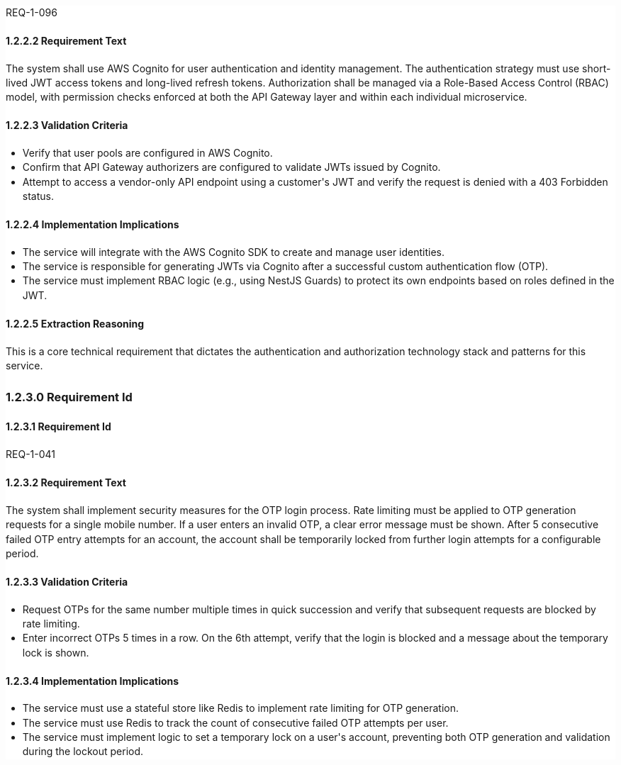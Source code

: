 REQ-1-096

#### 1.2.2.2 Requirement Text

The system shall use AWS Cognito for user authentication and identity management. The authentication strategy must use short-lived JWT access tokens and long-lived refresh tokens. Authorization shall be managed via a Role-Based Access Control (RBAC) model, with permission checks enforced at both the API Gateway layer and within each individual microservice.

#### 1.2.2.3 Validation Criteria

- Verify that user pools are configured in AWS Cognito.
- Confirm that API Gateway authorizers are configured to validate JWTs issued by Cognito.
- Attempt to access a vendor-only API endpoint using a customer's JWT and verify the request is denied with a 403 Forbidden status.

#### 1.2.2.4 Implementation Implications

- The service will integrate with the AWS Cognito SDK to create and manage user identities.
- The service is responsible for generating JWTs via Cognito after a successful custom authentication flow (OTP).
- The service must implement RBAC logic (e.g., using NestJS Guards) to protect its own endpoints based on roles defined in the JWT.

#### 1.2.2.5 Extraction Reasoning

This is a core technical requirement that dictates the authentication and authorization technology stack and patterns for this service.

### 1.2.3.0 Requirement Id

#### 1.2.3.1 Requirement Id

REQ-1-041

#### 1.2.3.2 Requirement Text

The system shall implement security measures for the OTP login process. Rate limiting must be applied to OTP generation requests for a single mobile number. If a user enters an invalid OTP, a clear error message must be shown. After 5 consecutive failed OTP entry attempts for an account, the account shall be temporarily locked from further login attempts for a configurable period.

#### 1.2.3.3 Validation Criteria

- Request OTPs for the same number multiple times in quick succession and verify that subsequent requests are blocked by rate limiting.
- Enter incorrect OTPs 5 times in a row. On the 6th attempt, verify that the login is blocked and a message about the temporary lock is shown.

#### 1.2.3.4 Implementation Implications

- The service must use a stateful store like Redis to implement rate limiting for OTP generation.
- The service must use Redis to track the count of consecutive failed OTP attempts per user.
- The service must implement logic to set a temporary lock on a user's account, preventing both OTP generation and validation during the lockout period.
